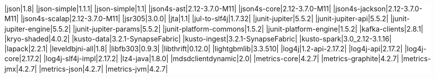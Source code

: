 |json|1.8|
|json-simple|1.1.1|
|json-simple|1.1|
|json4s-ast|2.12-3.7.0-M11|
|json4s-core|2.12-3.7.0-M11|
|json4s-jackson|2.12-3.7.0-M11|
|json4s-scalap|2.12-3.7.0-M11|
|jsr305|3.0.0|
|jta|1.1|
|jul-to-slf4j|1.7.32|
|junit-jupiter|5.5.2|
|junit-jupiter-api|5.5.2|
|junit-jupiter-engine|5.5.2|
|junit-jupiter-params|5.5.2|
|junit-platform-commons|1.5.2|
|junit-platform-engine|1.5.2|
|kafka-clients|2.8.1|
|kryo-shaded|4.0.2|
|kusto-data|3.2.1-SynapseFabric|
|kusto-ingest|3.2.1-SynapseFabric|
|kusto-spark|3.0_2.12-3.1.16|
|lapack|2.2.1|
|leveldbjni-all|1.8|
|libfb303|0.9.3|
|libthrift|0.12.0|
|lightgbmlib|3.3.510|
|log4j|1.2-api-2.17.2|
|log4j-api|2.17.2|
|log4j-core|2.17.2|
|log4j-slf4j-impl|2.17.2|
|lz4-java|1.8.0|
|mdsdclientdynamic|2.0|
|metrics-core|4.2.7|
|metrics-graphite|4.2.7|
|metrics-jmx|4.2.7|
|metrics-json|4.2.7|
|metrics-jvm|4.2.7|